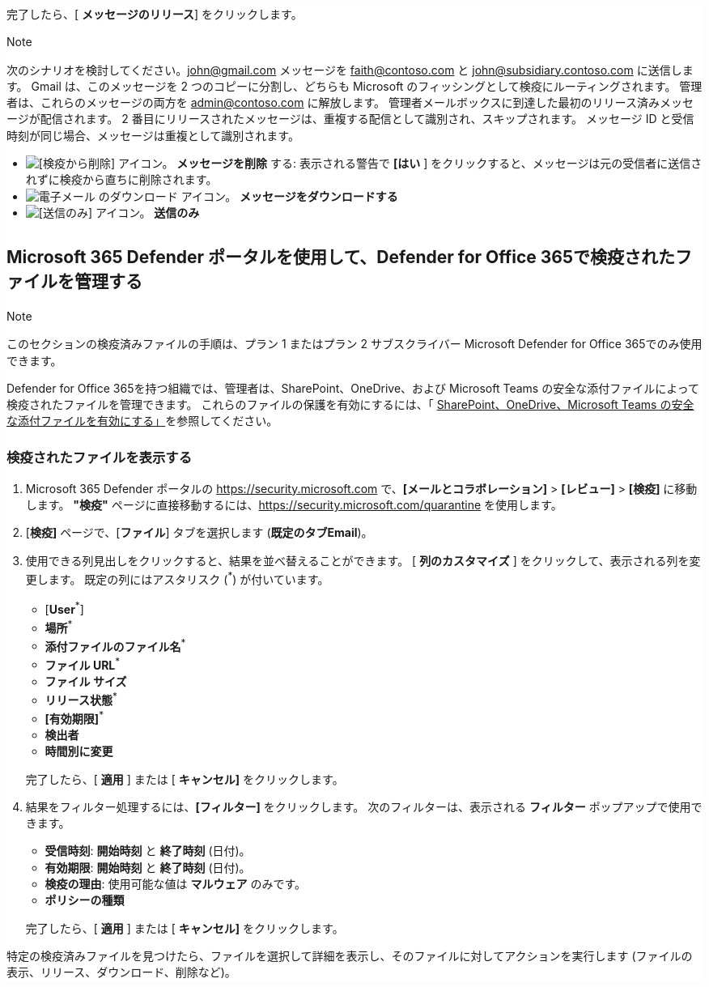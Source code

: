   完了したら、[ **メッセージのリリース**] をクリックします。

  > [!NOTE]
  > 次のシナリオを検討してください。john@gmail.com メッセージを faith@contoso.com と john@subsidiary.contoso.com に送信します。 Gmail は、このメッセージを 2 つのコピーに分割し、どちらも Microsoft のフィッシングとして検疫にルーティングされます。 管理者は、これらのメッセージの両方を admin@contoso.com に解放します。 管理者メールボックスに到達した最初のリリース済みメッセージが配信されます。 2 番目にリリースされたメッセージは、重複する配信として識別され、スキップされます。 メッセージ ID と受信時刻が同じ場合、メッセージは重複として識別されます。

- ![[検疫から削除] アイコン。](../../media/m365-cc-sc-delete-icon.png) **メッセージを削除** する: 表示される警告で **[はい** ] をクリックすると、メッセージは元の受信者に送信されずに検疫から直ちに削除されます。
- ![電子メール のダウンロード アイコン。](../../media/m365-cc-sc-download-icon.png) **メッセージをダウンロードする**
- ![[送信のみ] アイコン。](../../media/m365-cc-sc-create-icon.png) **送信のみ**

## <a name="use-the-microsoft-365-defender-portal-to-manage-quarantined-files-in-defender-for-office-365"></a>Microsoft 365 Defender ポータルを使用して、Defender for Office 365で検疫されたファイルを管理する

> [!NOTE]
> このセクションの検疫済みファイルの手順は、プラン 1 またはプラン 2 サブスクライバー Microsoft Defender for Office 365でのみ使用できます。

Defender for Office 365を持つ組織では、管理者は、SharePoint、OneDrive、および Microsoft Teams の安全な添付ファイルによって検疫されたファイルを管理できます。 これらのファイルの保護を有効にするには、「 [SharePoint、OneDrive、Microsoft Teams の安全な添付ファイルを有効にする」](turn-on-mdo-for-spo-odb-and-teams.md)を参照してください。

### <a name="view-quarantined-files"></a>検疫されたファイルを表示する

1. Microsoft 365 Defender ポータルの <https://security.microsoft.com> で、**[メールとコラボレーション]** \> **[レビュー]** \> **[検疫]** に移動します。 **"検疫"** ページに直接移動するには、<https://security.microsoft.com/quarantine> を使用します。

2. [**検疫]** ページで、[**ファイル**] タブを選択します (**既定のタブEmail**)。

3. 使用できる列見出しをクリックすると、結果を並べ替えることができます。 [ **列のカスタマイズ** ] をクリックして、表示される列を変更します。 既定の列にはアスタリスク (<sup>\*</sup>) が付いています。
   - [**User**<sup>\*</sup>]
   - **場所**<sup>\*</sup>
   - **添付ファイルのファイル名**<sup>\*</sup>
   - **ファイル URL**<sup>\*</sup>
   - **ファイル サイズ**
   - **リリース状態**<sup>\*</sup>
   - **[有効期限]**<sup>\*</sup>
   - **検出者**
   - **時間別に変更**

   完了したら、[ **適用** ] または [ **キャンセル]** をクリックします。

4. 結果をフィルター処理するには、**[フィルター]** をクリックします。 次のフィルターは、表示される **フィルター** ポップアップで使用できます。
   - **受信時刻**: **開始時刻** と **終了時刻** (日付)。
   - **有効期限**: **開始時刻** と **終了時刻** (日付)。
   - **検疫の理由**: 使用可能な値は **マルウェア** のみです。
   - **ポリシーの種類**

   完了したら、[ **適用** ] または [ **キャンセル]** をクリックします。

特定の検疫済みファイルを見つけたら、ファイルを選択して詳細を表示し、そのファイルに対してアクションを実行します (ファイルの表示、リリース、ダウンロード、削除など)。
